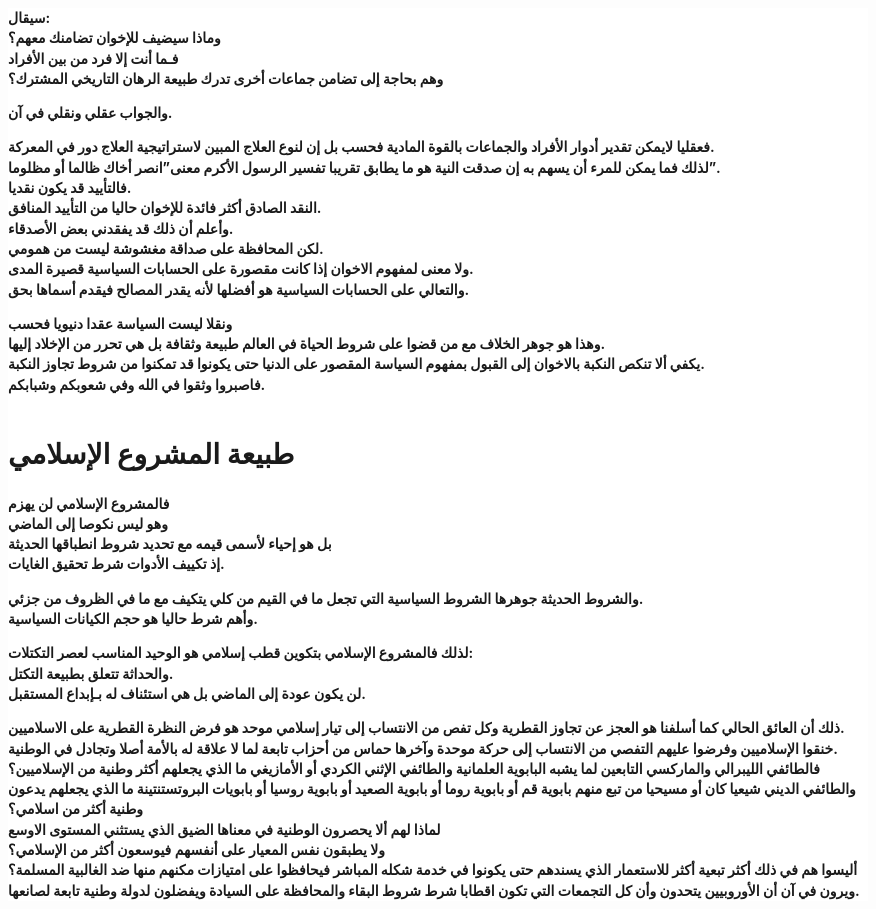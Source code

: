 **سيقال:  
وماذا سيضيف للإخوان تضامنك معهم؟  
فـما أنت إلا فرد من بين الأفراد  
وهم بحاجة إلى تضامن جماعات أخرى تدرك طبيعة الرهان التاريخي المشترك؟**

**والجواب عقلي ونقلي في آن.**

**فعقليا لايمكن تقدير أدوار الأفراد والجماعات بالقوة المادية فحسب بل إن لنوع العلاج المبين لاستراتيجية العلاج دور في المعركة.  
لذلك فما يمكن للمرء أن يسهم به إن صدقت النية هو ما يطابق تقريبا تفسير الرسول الأكرم معنى”انصر أخاك ظالما أو مظلوما”.  
فالتأييد قد يكون نقديا.  
النقد الصادق أكثر فائدة للإخوان حاليا من التأييد المنافق.  
وأعلم أن ذلك قد يفقدني بعض الأصدقاء.  
لكن المحافظة على صداقة مغشوشة ليست من همومي.  
ولا معنى لمفهوم الاخوان إذا كانت مقصورة على الحسابات السياسية قصيرة المدى.  
والتعالي على الحسابات السياسية هو أفضلها لأنه يقدر المصالح فيقدم أسماها بحق.**

**ونقلا ليست السياسة عقدا دنيويا فحسب  
وهذا هو جوهر الخلاف مع من قضوا على شروط الحياة في العالم طبيعة وثقافة بل هي تحرر من الإخلاد إليها.  
يكفي ألا تنكص النكبة بالاخوان إلى القبول بمفهوم السياسة المقصور على الدنيا حتى يكونوا قد تمكنوا من شروط تجاوز النكبة.  
فاصبروا وثقوا في الله وفي شعوبكم وشبابكم.**

# طبيعة المشروع الإسلامي

**فالمشروع الإسلامي لن يهزم  
وهو ليس نكوصا إلى الماضي  
بل هو إحياء لأسمى قيمه مع تحديد شروط انطباقها الحديثة  
إذ تكييف الأدوات شرط تحقيق الغايات.**

**والشروط الحديثة جوهرها الشروط السياسية التي تجعل ما في القيم من كلي يتكيف مع ما في الظروف من جزئي.  
وأهم شرط حاليا هو حجم الكيانات السياسية.**

**لذلك فالمشروع الإسلامي بتكوين قطب إسلامي هو الوحيد المناسب لعصر التكتلات:  
والحداثة تتعلق بطبيعة التكتل.  
لن يكون عودة إلى الماضي بل هي استئناف له بـإبداع المستقبل.**

**ذلك أن العائق الحالي كما أسلفنا هو العجز عن تجاوز القطرية وكل تفص من الانتساب إلى تيار إسلامي موحد هو فرض النظرة القطرية على الاسلاميين.  
خنقوا الإسلاميين وفرضوا عليهم التفصي من الانتساب إلى حركة موحدة وآخرها حماس من أحزاب تابعة لما لا علاقة له بالأمة أصلا وتجادل في الوطنية.  
فالطائفي الليبرالي والماركسي التابعين لما يشبه البابوية العلمانية والطائفي الإثني الكردي أو الأمازيغي ما الذي يجعلهم أكثر وطنية من الإسلاميين؟  
والطائفي الديني شيعيا كان أو مسيحيا من تبع منهم بابوية قم أو بابوية روما أو بابوية الصعيد أو بابوية روسيا أو بابويات البروتستنتينة ما الذي يجعلهم يدعون وطنية أكثر من اسلامي؟  
لماذا لهم ألا يحصرون الوطنية في معناها الضيق الذي يستثني المستوى الاوسع  
ولا يطبقون نفس المعيار على أنفسهم فيوسعون أكثر من الإسلامي؟  
أليسوا هم في ذلك أكثر تبعية أكثر للاستعمار الذي يسندهم حتى يكونوا في خدمة شكله المباشر فيحافظوا على امتيازات مكنهم منها ضد الغالبية المسلمة؟  
ويرون في آن أن الأوروبيين يتحدون وأن كل التجمعات التي تكون اقطابا شرط شروط البقاء والمحافظة على السيادة ويفضلون لدولة وطنية تابعة لصانعها.**
